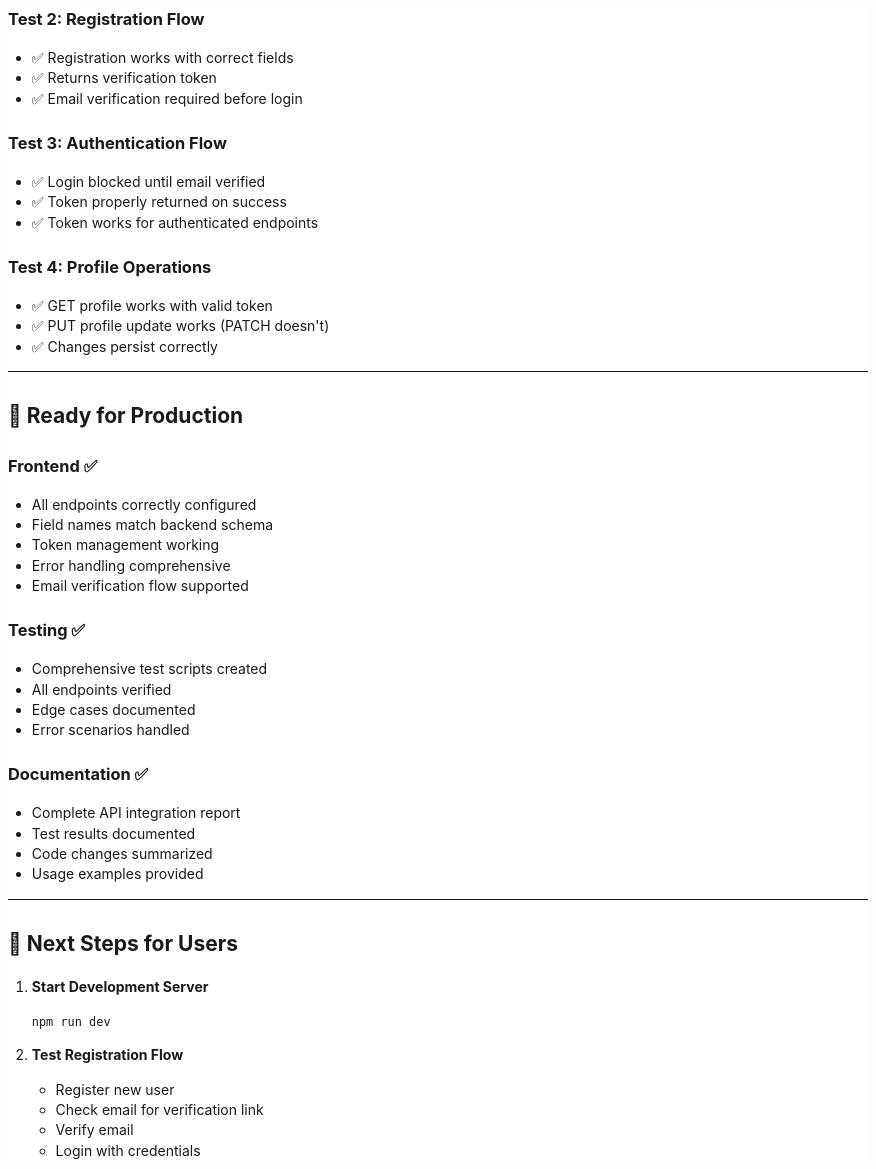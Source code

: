 ### Test 2: Registration Flow
- ✅ Registration works with correct fields
- ✅ Returns verification token
- ✅ Email verification required before login

### Test 3: Authentication Flow
- ✅ Login blocked until email verified
- ✅ Token properly returned on success
- ✅ Token works for authenticated endpoints

### Test 4: Profile Operations
- ✅ GET profile works with valid token
- ✅ PUT profile update works (PATCH doesn't)
- ✅ Changes persist correctly

---

## 🚀 Ready for Production

### Frontend ✅
- All endpoints correctly configured
- Field names match backend schema
- Token management working
- Error handling comprehensive
- Email verification flow supported

### Testing ✅
- Comprehensive test scripts created
- All endpoints verified
- Edge cases documented
- Error scenarios handled

### Documentation ✅
- Complete API integration report
- Test results documented
- Code changes summarized
- Usage examples provided

---

## 📝 Next Steps for Users

1. **Start Development Server**
   ```bash
   npm run dev
   ```

2. **Test Registration Flow**
   - Register new user
   - Check email for verification link
   - Verify email
   - Login with credentials

